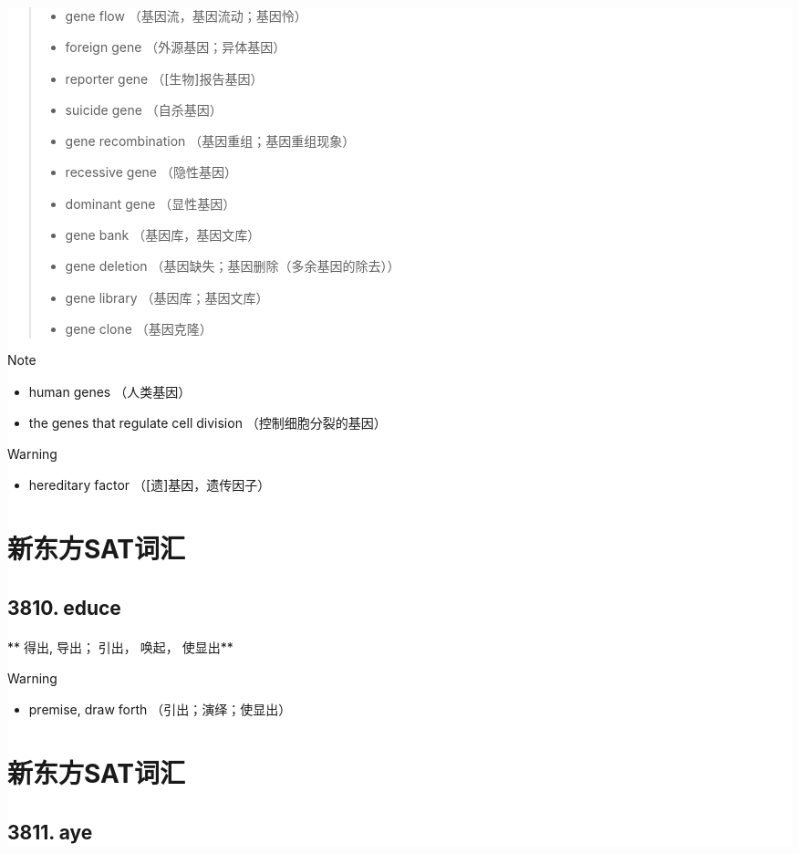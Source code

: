 > - gene flow （基因流，基因流动；基因怜）
>
> - foreign gene （外源基因；异体基因）
>
> - reporter gene （[生物]报告基因）
>
> - suicide gene （自杀基因）
>
> - gene recombination （基因重组；基因重组现象）
>
> - recessive gene （隐性基因）
>
> - dominant gene （显性基因）
>
> - gene bank （基因库，基因文库）
>
> - gene deletion （基因缺失；基因删除（多余基因的除去））
>
> - gene library （基因库；基因文库）
>
> - gene clone （基因克隆）
>

> [!NOTE]
>
> - human genes （人类基因）
>
> - the genes that regulate cell division （控制细胞分裂的基因）
>

> [!WARNING]
>
> - hereditary factor （[遗]基因，遗传因子）
>

# 新东方SAT词汇

## 3810. educe

** 得出, 导出； 引出， 唤起， 使显出**

> [!WARNING]
>
> - premise, draw forth （引出；演绎；使显出）
>

# 新东方SAT词汇

## 3811. aye
